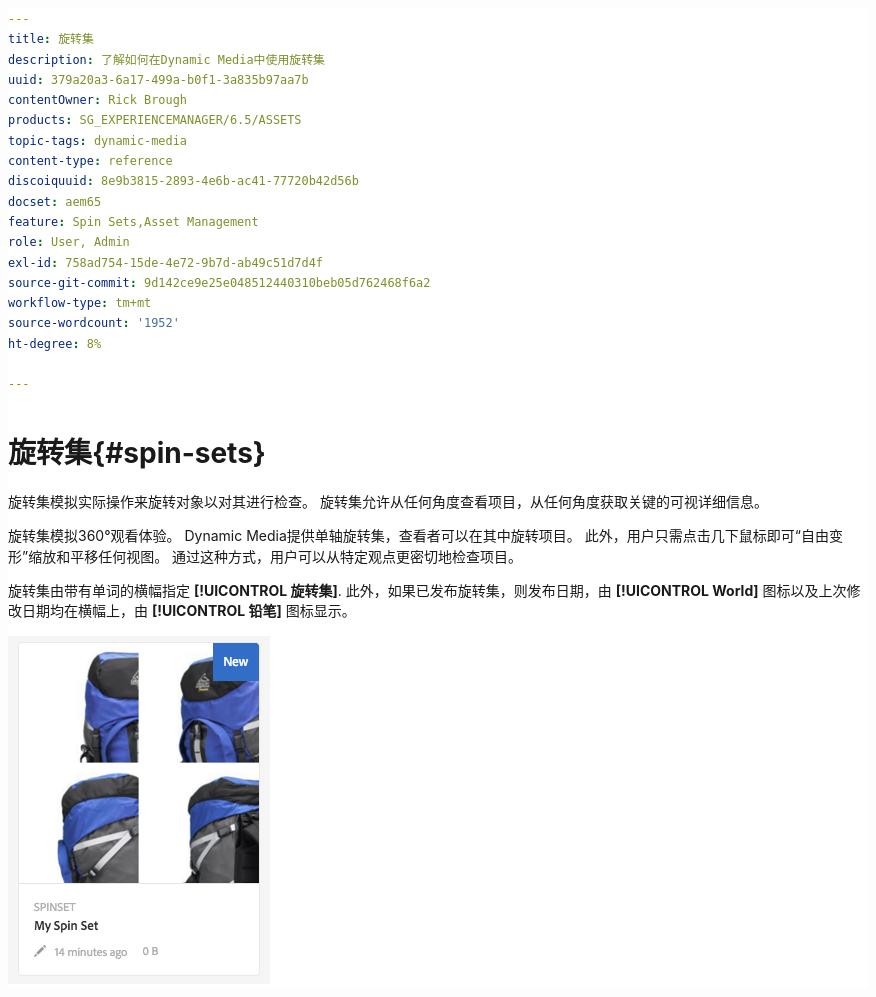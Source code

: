 ```yaml
---
title: 旋转集
description: 了解如何在Dynamic Media中使用旋转集
uuid: 379a20a3-6a17-499a-b0f1-3a835b97aa7b
contentOwner: Rick Brough
products: SG_EXPERIENCEMANAGER/6.5/ASSETS
topic-tags: dynamic-media
content-type: reference
discoiquuid: 8e9b3815-2893-4e6b-ac41-77720b42d56b
docset: aem65
feature: Spin Sets,Asset Management
role: User, Admin
exl-id: 758ad754-15de-4e72-9b7d-ab49c51d7d4f
source-git-commit: 9d142ce9e25e048512440310beb05d762468f6a2
workflow-type: tm+mt
source-wordcount: '1952'
ht-degree: 8%

---
```


# 旋转集{#spin-sets}

旋转集模拟实际操作来旋转对象以对其进行检查。 旋转集允许从任何角度查看项目，从任何角度获取关键的可视详细信息。

旋转集模拟360°观看体验。 Dynamic Media提供单轴旋转集，查看者可以在其中旋转项目。 此外，用户只需点击几下鼠标即可“自由变形”缩放和平移任何视图。 通过这种方式，用户可以从特定观点更密切地检查项目。

旋转集由带有单词的横幅指定 **[!UICONTROL 旋转集]**. 此外，如果已发布旋转集，则发布日期，由 **[!UICONTROL World]** 图标以及上次修改日期均在横幅上，由 **[!UICONTROL 铅笔]** 图标显示。

![chlimage_1-](assets/chlimage_1-380.png)
